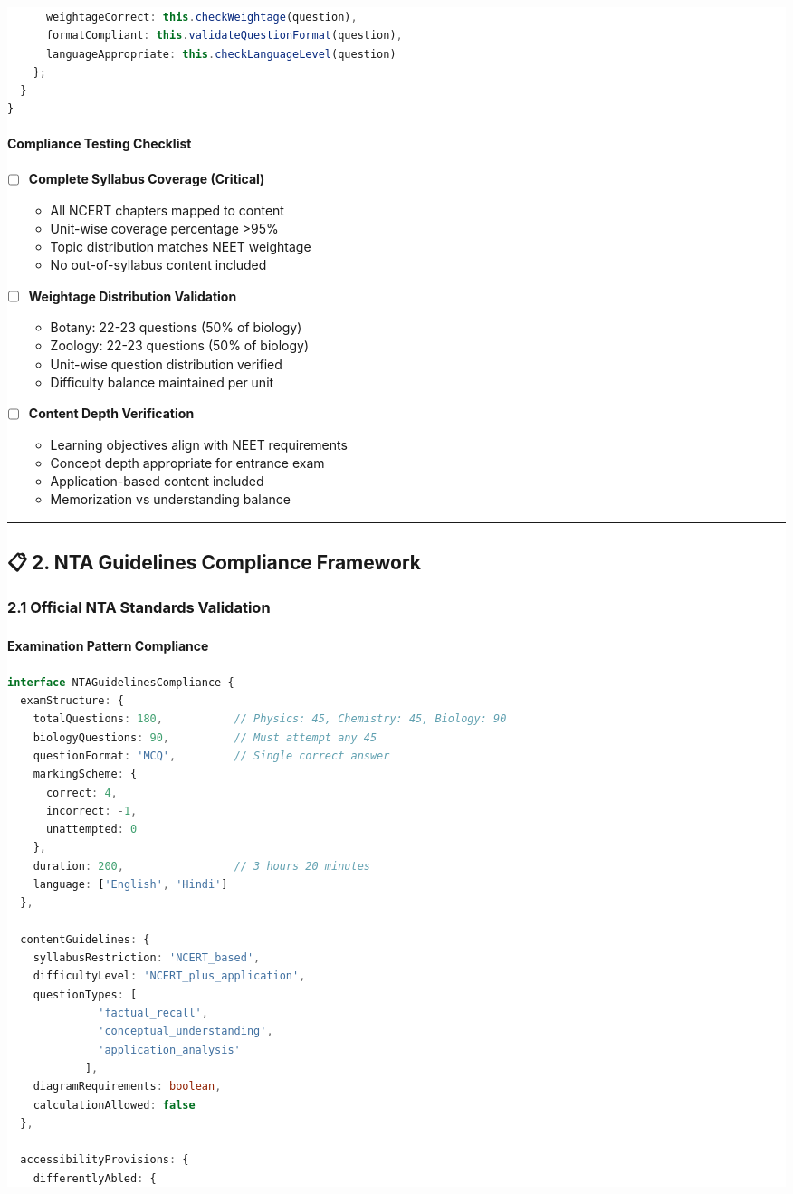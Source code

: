 ```typescript
      weightageCorrect: this.checkWeightage(question),
      formatCompliant: this.validateQuestionFormat(question),
      languageAppropriate: this.checkLanguageLevel(question)
    };
  }
}
```

#### **Compliance Testing Checklist**
- [ ] **Complete Syllabus Coverage (Critical)**
  - All NCERT chapters mapped to content
  - Unit-wise coverage percentage >95%
  - Topic distribution matches NEET weightage
  - No out-of-syllabus content included

- [ ] **Weightage Distribution Validation**
  - Botany: 22-23 questions (50% of biology)
  - Zoology: 22-23 questions (50% of biology)
  - Unit-wise question distribution verified
  - Difficulty balance maintained per unit

- [ ] **Content Depth Verification**
  - Learning objectives align with NEET requirements
  - Concept depth appropriate for entrance exam
  - Application-based content included
  - Memorization vs understanding balance

---

## 📋 2. NTA Guidelines Compliance Framework

### **2.1 Official NTA Standards Validation**

#### **Examination Pattern Compliance**
```typescript
interface NTAGuidelinesCompliance {
  examStructure: {
    totalQuestions: 180,           // Physics: 45, Chemistry: 45, Biology: 90
    biologyQuestions: 90,          // Must attempt any 45
    questionFormat: 'MCQ',         // Single correct answer
    markingScheme: {
      correct: 4,
      incorrect: -1,
      unattempted: 0
    },
    duration: 200,                 // 3 hours 20 minutes
    language: ['English', 'Hindi']
  },

  contentGuidelines: {
    syllabusRestriction: 'NCERT_based',
    difficultyLevel: 'NCERT_plus_application',
    questionTypes: [
              'factual_recall',
              'conceptual_understanding',
              'application_analysis'
            ],
    diagramRequirements: boolean,
    calculationAllowed: false
  },

  accessibilityProvisions: {
    differentlyAbled: {
```